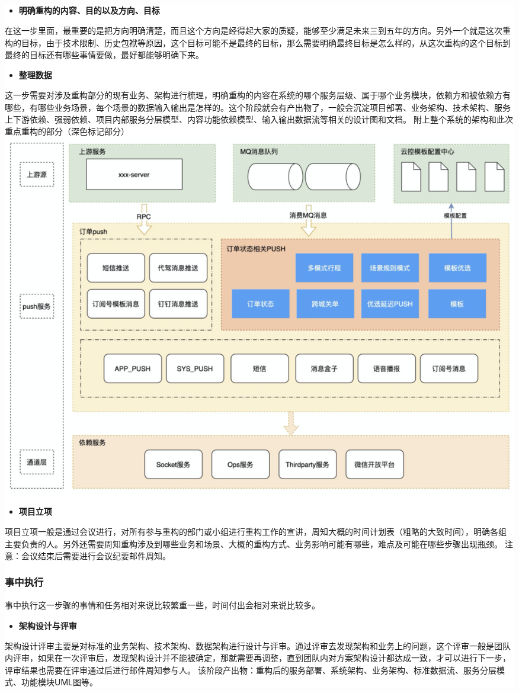 - **明确重构的内容、目的以及方向、目标**

在这一步里面，最重要的是把方向明确清楚，而且这个方向是经得起大家的质疑，能够至少满足未来三到五年的方向。另外一个就是这次重构的目标，由于技术限制、历史包袱等原因，这个目标可能不是最终的目标，那么需要明确最终目标是怎么样的，从这次重构的这个目标到最终的目标还有哪些事情要做，最好都能够明确下来。

- **整理数据**

这一步需要对涉及重构部分的现有业务、架构进行梳理，明确重构的内容在系统的哪个服务层级、属于哪个业务模块，依赖方和被依赖方有哪些，有哪些业务场景，每个场景的数据输入输出是怎样的。这个阶段就会有产出物了，一般会沉淀项目部署、业务架构、技术架构、服务上下游依赖、强弱依赖、项目内部服务分层模型、内容功能依赖模型、输入输出数据流等相关的设计图和文档。
附上整个系统的架构和此次重点重构的部分（深色标记部分）
![image.png](/images/refactor-project/3.png)

- **项目立项**

项目立项一般是通过会议进行，对所有参与重构的部门或小组进行重构工作的宣讲，周知大概的时间计划表（粗略的大致时间），明确各组主要负责的人。另外还需要周知重构涉及到哪些业务和场景、大概的重构方式、业务影响可能有哪些，难点及可能在哪些步骤出现瓶颈。
注意：会议结束后需要进行会议纪要邮件周知。
### 事中执行
事中执行这一步骤的事情和任务相对来说比较繁重一些，时间付出会相对来说比较多。

- **架构设计与评审**

架构设计评审主要是对标准的业务架构、技术架构、数据架构进行设计与评审。通过评审去发现架构和业务上的问题，这个评审一般是团队内评审，如果在一次评审后，发现架构设计并不能被确定，那就需要再调整，直到团队内对方案架构设计都达成一致，才可以进行下一步，评审结果也需要在评审通过后进行邮件周知参与人。
该阶段产出物：重构后的服务部署、系统架构、业务架构、标准数据流、服务分层模式、功能模块UML图等。
